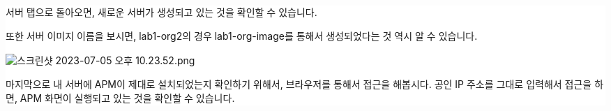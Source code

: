 서버 탭으로 돌아오면, 새로운 서버가 생성되고 있는 것을 확인할 수 있습니다.

또한 서버 이미지 이름을 보시면, lab1-org2의 경우 lab1-org-image를 통해서 생성되었다는 것 역시 알 수 있습니다.

![스크린샷 2023-07-05 오후 10.23.52.png](4%E1%84%80%E1%85%A1%E1%86%BC%20(%E1%84%83%E1%85%A6%E1%84%86%E1%85%A9)%20%E1%84%89%E1%85%A5%E1%84%87%E1%85%A5%20%E1%84%89%E1%85%A2%E1%86%BC%E1%84%89%E1%85%A5%E1%86%BC%20%E1%84%86%E1%85%B5%E1%86%BE%20%E1%84%82%E1%85%A2%20%E1%84%89%E1%85%A5%E1%84%87%E1%85%A5%20%E1%84%8B%E1%85%B5%E1%84%86%E1%85%B5%E1%84%8C%E1%85%B5%E1%84%85%E1%85%A9%20%E1%84%89%E1%85%A5%E1%84%87%E1%85%A5%20%200318d1fc49bc4f559ece11d411b8c87e/%25E1%2584%2589%25E1%2585%25B3%25E1%2584%258F%25E1%2585%25B3%25E1%2584%2585%25E1%2585%25B5%25E1%2586%25AB%25E1%2584%2589%25E1%2585%25A3%25E1%2586%25BA_2023-07-05_%25E1%2584%258B%25E1%2585%25A9%25E1%2584%2592%25E1%2585%25AE_10.23.52.png)

마지막으로 내 서버에 APM이 제대로 설치되었는지 확인하기 위해서, 브라우저를 통해서 접근을 해봅시다. 공인 IP 주소를 그대로 입력해서 접근을 하면, APM 화면이 실행되고 있는 것을 확인할 수 있습니다.